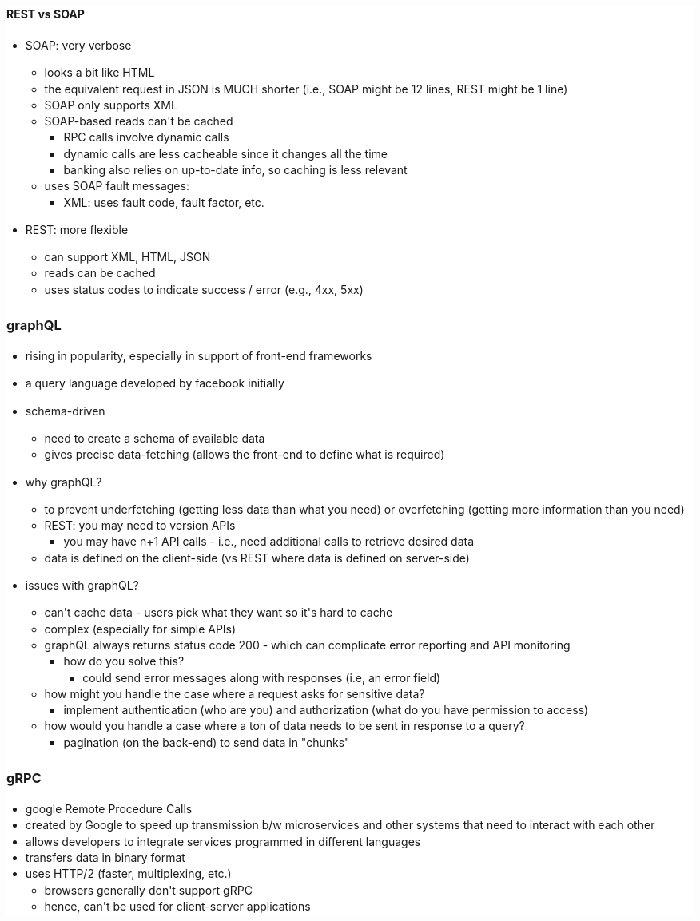 
#### REST vs SOAP
- SOAP:  very verbose
  - looks a bit like HTML
  - the equivalent request in JSON is MUCH shorter (i.e., SOAP might be 12 lines, REST might be 1 line)
  - SOAP only supports XML
  - SOAP-based reads can't be cached
    - RPC calls involve dynamic calls
    - dynamic calls are less cacheable since it changes all the time
    - banking also relies on up-to-date info, so caching is less relevant
  - uses SOAP fault messages:
    - XML: uses fault code, fault factor, etc.


- REST: more flexible
  - can support XML, HTML, JSON
  - reads can be cached
  - uses status codes to indicate success / error (e.g., 4xx, 5xx)


### graphQL
- rising in popularity, especially in support of front-end frameworks
- a query language developed by facebook initially
- schema-driven
  - need to create a schema of available data
  - gives precise data-fetching (allows the front-end to define what is required)


- why graphQL?
  - to prevent underfetching (getting less data than what you need) or overfetching (getting more information than you need)
  - REST: you may need to version APIs
    - you may have n+1 API calls - i.e., need additional calls to retrieve desired data
  - data is defined on the client-side (vs REST where data is defined on server-side)



- issues with graphQL?
  - can't cache data - users pick what they want so it's hard to cache
  - complex (especially for simple APIs)
  - graphQL always returns status code 200 - which can complicate error reporting and API monitoring
    - how do you solve this?
      - could send error messages along with responses (i.e, an error field)
  - how might you handle the case where a request asks for sensitive data?
    - implement authentication (who are you) and authorization (what do you have permission to access)
  - how would you handle a case where a ton of data needs to be sent in response to a query?
    - pagination (on the back-end) to send data in "chunks"






### gRPC
- google Remote Procedure Calls
- created by Google to speed up transmission b/w microservices and other systems that need to interact with each other
- allows developers to integrate services programmed in different languages
- transfers data in binary format
- uses HTTP/2 (faster, multiplexing, etc.)
  - browsers generally don't support gRPC
  - hence, can't be used for client-server applications
